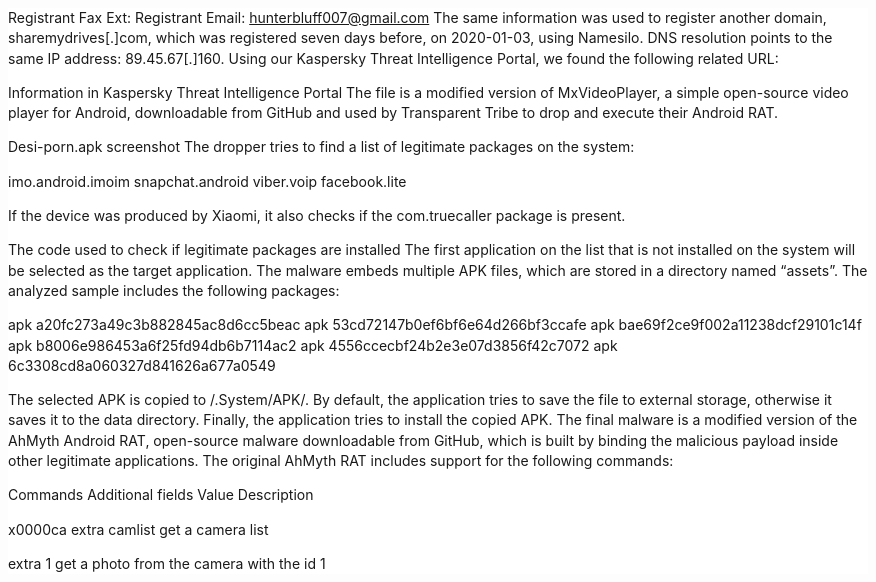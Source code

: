 Registrant Fax Ext:
Registrant Email: hunterbluff007@gmail.com
The same information was used to register another domain, sharemydrives[.]com, which was registered seven days before, on 2020-01-03, using Namesilo. DNS resolution points to the same IP address: 89.45.67[.]160.
Using our Kaspersky Threat Intelligence Portal, we found the following related URL:

Information in Kaspersky Threat Intelligence Portal
The file is a modified version of MxVideoPlayer, a simple open-source video player for Android, downloadable from GitHub and used by Transparent Tribe to drop and execute their Android RAT.

Desi-porn.apk screenshot
The dropper tries to find a list of legitimate packages on the system:

imo.android.imoim
snapchat.android
viber.voip
facebook.lite

If the device was produced by Xiaomi, it also checks if the com.truecaller package is present.

The code used to check if legitimate packages are installed
The first application on the list that is not installed on the system will be selected as the target application. The malware embeds multiple APK files, which are stored in a directory named “assets”. The analyzed sample includes the following packages:

apk a20fc273a49c3b882845ac8d6cc5beac
apk 53cd72147b0ef6bf6e64d266bf3ccafe
apk bae69f2ce9f002a11238dcf29101c14f
apk b8006e986453a6f25fd94db6b7114ac2
apk 4556ccecbf24b2e3e07d3856f42c7072
apk 6c3308cd8a060327d841626a677a0549

The selected APK is copied to /.System/APK/. By default, the application tries to save the file to external storage, otherwise it saves it to the data directory.
Finally, the application tries to install the copied APK. The final malware is a modified version of the AhMyth Android RAT, open-source malware downloadable from GitHub, which is built by binding the malicious payload inside other legitimate applications.
The original AhMyth RAT includes support for the following commands:



Commands
Additional fields 
Value
Description


x0000ca
extra
camlist
get a camera list



extra
1
get a photo from the camera with the id 1
